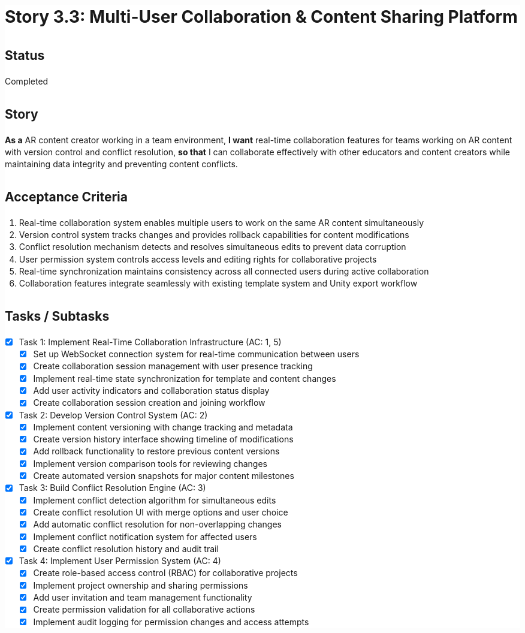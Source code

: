 # Story 3.3: Multi-User Collaboration & Content Sharing Platform

## Status
Completed

## Story
**As a** AR content creator working in a team environment,
**I want** real-time collaboration features for teams working on AR content with version control and conflict resolution,
**so that** I can collaborate effectively with other educators and content creators while maintaining data integrity and preventing content conflicts.

## Acceptance Criteria
1. Real-time collaboration system enables multiple users to work on the same AR content simultaneously
2. Version control system tracks changes and provides rollback capabilities for content modifications
3. Conflict resolution mechanism detects and resolves simultaneous edits to prevent data corruption
4. User permission system controls access levels and editing rights for collaborative projects
5. Real-time synchronization maintains consistency across all connected users during active collaboration
6. Collaboration features integrate seamlessly with existing template system and Unity export workflow

## Tasks / Subtasks

- [x] Task 1: Implement Real-Time Collaboration Infrastructure (AC: 1, 5)
  - [x] Set up WebSocket connection system for real-time communication between users
  - [x] Create collaboration session management with user presence tracking
  - [x] Implement real-time state synchronization for template and content changes
  - [x] Add user activity indicators and collaboration status display
  - [x] Create collaboration session creation and joining workflow

- [x] Task 2: Develop Version Control System (AC: 2)
  - [x] Implement content versioning with change tracking and metadata
  - [x] Create version history interface showing timeline of modifications
  - [x] Add rollback functionality to restore previous content versions
  - [x] Implement version comparison tools for reviewing changes
  - [x] Create automated version snapshots for major content milestones

- [x] Task 3: Build Conflict Resolution Engine (AC: 3)
  - [x] Implement conflict detection algorithm for simultaneous edits
  - [x] Create conflict resolution UI with merge options and user choice
  - [x] Add automatic conflict resolution for non-overlapping changes
  - [x] Implement conflict notification system for affected users
  - [x] Create conflict resolution history and audit trail

- [x] Task 4: Implement User Permission System (AC: 4)
  - [x] Create role-based access control (RBAC) for collaborative projects
  - [x] Implement project ownership and sharing permissions
  - [x] Add user invitation and team management functionality
  - [x] Create permission validation for all collaborative actions
  - [x] Implement audit logging for permission changes and access attempts
